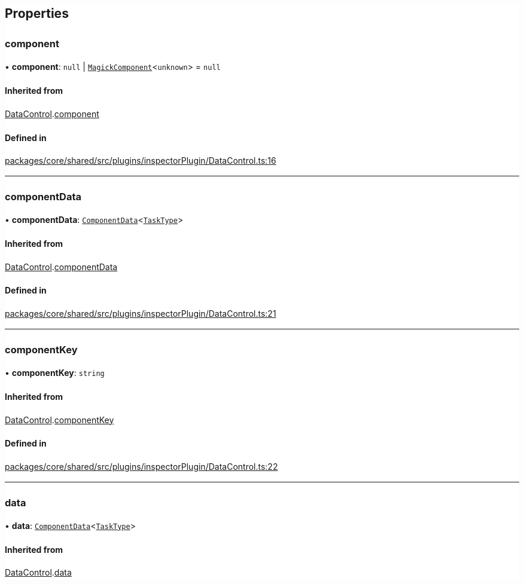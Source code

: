 ## Properties

### component

• **component**: ``null`` \| [`MagickComponent`](MagickComponent.md)<`unknown`\> = `null`

#### Inherited from

[DataControl](DataControl.md).[component](DataControl.md#component)

#### Defined in

[packages/core/shared/src/plugins/inspectorPlugin/DataControl.ts:16](https://github.com/Oneirocom/Magick/blob/c560ff45/packages/core/shared/src/plugins/inspectorPlugin/DataControl.ts#L16)

___

### componentData

• **componentData**: [`ComponentData`](../#componentdata)<[`TaskType`](../#tasktype)\>

#### Inherited from

[DataControl](DataControl.md).[componentData](DataControl.md#componentdata)

#### Defined in

[packages/core/shared/src/plugins/inspectorPlugin/DataControl.ts:21](https://github.com/Oneirocom/Magick/blob/c560ff45/packages/core/shared/src/plugins/inspectorPlugin/DataControl.ts#L21)

___

### componentKey

• **componentKey**: `string`

#### Inherited from

[DataControl](DataControl.md).[componentKey](DataControl.md#componentkey)

#### Defined in

[packages/core/shared/src/plugins/inspectorPlugin/DataControl.ts:22](https://github.com/Oneirocom/Magick/blob/c560ff45/packages/core/shared/src/plugins/inspectorPlugin/DataControl.ts#L22)

___

### data

• **data**: [`ComponentData`](../#componentdata)<[`TaskType`](../#tasktype)\>

#### Inherited from

[DataControl](DataControl.md).[data](DataControl.md#data)
